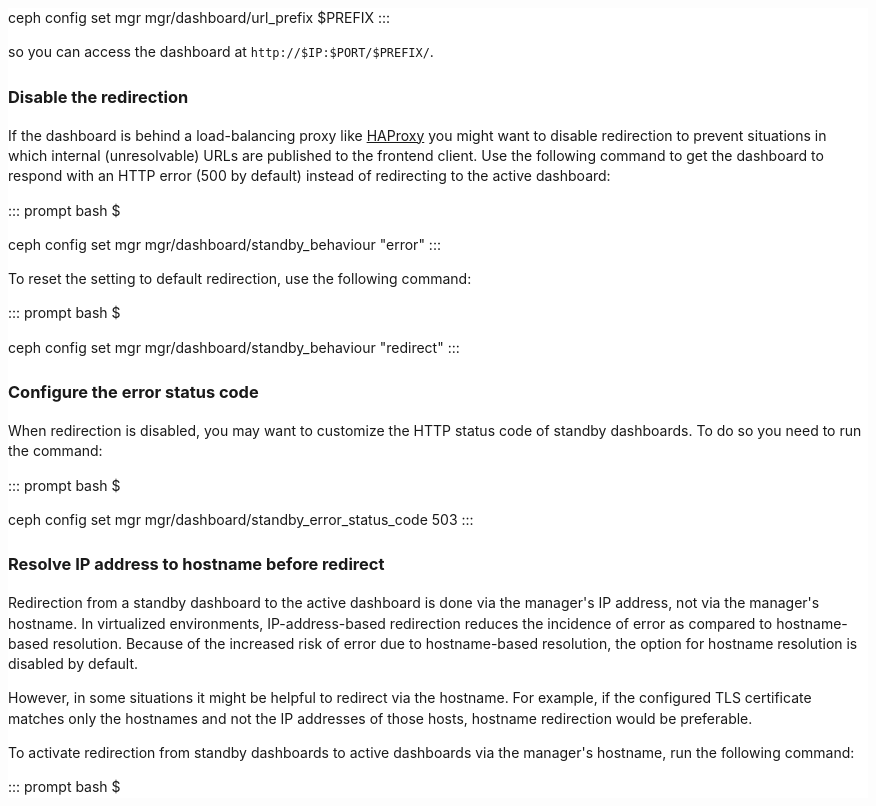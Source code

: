 ceph config set mgr mgr/dashboard/url_prefix \$PREFIX
:::

so you can access the dashboard at `http://$IP:$PORT/$PREFIX/`.

### Disable the redirection

If the dashboard is behind a load-balancing proxy like
[HAProxy](https://www.haproxy.org/) you might want to disable
redirection to prevent situations in which internal (unresolvable) URLs
are published to the frontend client. Use the following command to get
the dashboard to respond with an HTTP error (500 by default) instead of
redirecting to the active dashboard:

::: prompt
bash \$

ceph config set mgr mgr/dashboard/standby_behaviour \"error\"
:::

To reset the setting to default redirection, use the following command:

::: prompt
bash \$

ceph config set mgr mgr/dashboard/standby_behaviour \"redirect\"
:::

### Configure the error status code

When redirection is disabled, you may want to customize the HTTP status
code of standby dashboards. To do so you need to run the command:

::: prompt
bash \$

ceph config set mgr mgr/dashboard/standby_error_status_code 503
:::

### Resolve IP address to hostname before redirect

Redirection from a standby dashboard to the active dashboard is done via
the manager\'s IP address, not via the manager\'s hostname. In
virtualized environments, IP-address-based redirection reduces the
incidence of error as compared to hostname-based resolution. Because of
the increased risk of error due to hostname-based resolution, the option
for hostname resolution is disabled by default.

However, in some situations it might be helpful to redirect via the
hostname. For example, if the configured TLS certificate matches only
the hostnames and not the IP addresses of those hosts, hostname
redirection would be preferable.

To activate redirection from standby dashboards to active dashboards via
the manager\'s hostname, run the following command:

::: prompt
bash \$

